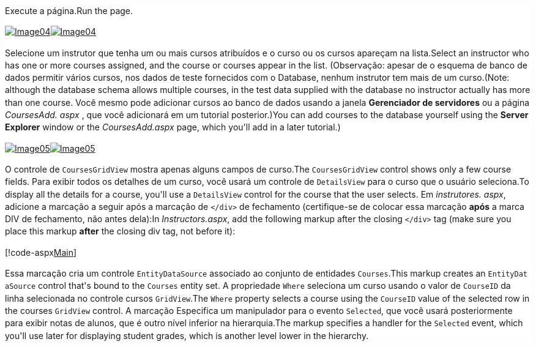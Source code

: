 <span data-ttu-id="7ecf1-160">Execute a página.</span><span class="sxs-lookup"><span data-stu-id="7ecf1-160">Run the page.</span></span>

<span data-ttu-id="7ecf1-161">[![Image04](the-entity-framework-and-aspnet-getting-started-part-4/_static/image8.png)](the-entity-framework-and-aspnet-getting-started-part-4/_static/image7.png)</span><span class="sxs-lookup"><span data-stu-id="7ecf1-161">[![Image04](the-entity-framework-and-aspnet-getting-started-part-4/_static/image8.png)](the-entity-framework-and-aspnet-getting-started-part-4/_static/image7.png)</span></span>

<span data-ttu-id="7ecf1-162">Selecione um instrutor que tenha um ou mais cursos atribuídos e o curso ou os cursos apareçam na lista.</span><span class="sxs-lookup"><span data-stu-id="7ecf1-162">Select an instructor who has one or more courses assigned, and the course or courses appear in the list.</span></span> <span data-ttu-id="7ecf1-163">(Observação: apesar de o esquema de banco de dados permitir vários cursos, nos dados de teste fornecidos com o Database, nenhum instrutor tem mais de um curso.</span><span class="sxs-lookup"><span data-stu-id="7ecf1-163">(Note: although the database schema allows multiple courses, in the test data supplied with the database no instructor actually has more than one course.</span></span> <span data-ttu-id="7ecf1-164">Você mesmo pode adicionar cursos ao banco de dados usando a janela **Gerenciador de servidores** ou a página *CoursesAdd. aspx* , que você adicionará em um tutorial posterior.)</span><span class="sxs-lookup"><span data-stu-id="7ecf1-164">You can add courses to the database yourself using the **Server Explorer** window or the *CoursesAdd.aspx* page, which you'll add in a later tutorial.)</span></span>

<span data-ttu-id="7ecf1-165">[![Image05](the-entity-framework-and-aspnet-getting-started-part-4/_static/image10.png)](the-entity-framework-and-aspnet-getting-started-part-4/_static/image9.png)</span><span class="sxs-lookup"><span data-stu-id="7ecf1-165">[![Image05](the-entity-framework-and-aspnet-getting-started-part-4/_static/image10.png)](the-entity-framework-and-aspnet-getting-started-part-4/_static/image9.png)</span></span>

<span data-ttu-id="7ecf1-166">O controle de `CoursesGridView` mostra apenas alguns campos de curso.</span><span class="sxs-lookup"><span data-stu-id="7ecf1-166">The `CoursesGridView` control shows only a few course fields.</span></span> <span data-ttu-id="7ecf1-167">Para exibir todos os detalhes de um curso, você usará um controle de `DetailsView` para o curso que o usuário seleciona.</span><span class="sxs-lookup"><span data-stu-id="7ecf1-167">To display all the details for a course, you'll use a `DetailsView` control for the course that the user selects.</span></span> <span data-ttu-id="7ecf1-168">Em *instrutores. aspx*, adicione a marcação a seguir após a marcação de `</div>` de fechamento (certifique-se de colocar essa marcação **após** a marca DIV de fechamento, não antes dela):</span><span class="sxs-lookup"><span data-stu-id="7ecf1-168">In *Instructors.aspx*, add the following markup after the closing `</div>` tag (make sure you place this markup **after** the closing div tag, not before it):</span></span>

[!code-aspx[Main](the-entity-framework-and-aspnet-getting-started-part-4/samples/sample9.aspx)]

<span data-ttu-id="7ecf1-169">Essa marcação cria um controle `EntityDataSource` associado ao conjunto de entidades `Courses`.</span><span class="sxs-lookup"><span data-stu-id="7ecf1-169">This markup creates an `EntityDataSource` control that's bound to the `Courses` entity set.</span></span> <span data-ttu-id="7ecf1-170">A propriedade `Where` seleciona um curso usando o valor de `CourseID` da linha selecionada no controle cursos `GridView`.</span><span class="sxs-lookup"><span data-stu-id="7ecf1-170">The `Where` property selects a course using the `CourseID` value of the selected row in the courses `GridView` control.</span></span> <span data-ttu-id="7ecf1-171">A marcação Especifica um manipulador para o evento `Selected`, que você usará posteriormente para exibir notas de alunos, que é outro nível inferior na hierarquia.</span><span class="sxs-lookup"><span data-stu-id="7ecf1-171">The markup specifies a handler for the `Selected` event, which you'll use later for displaying student grades, which is another level lower in the hierarchy.</span></span>
